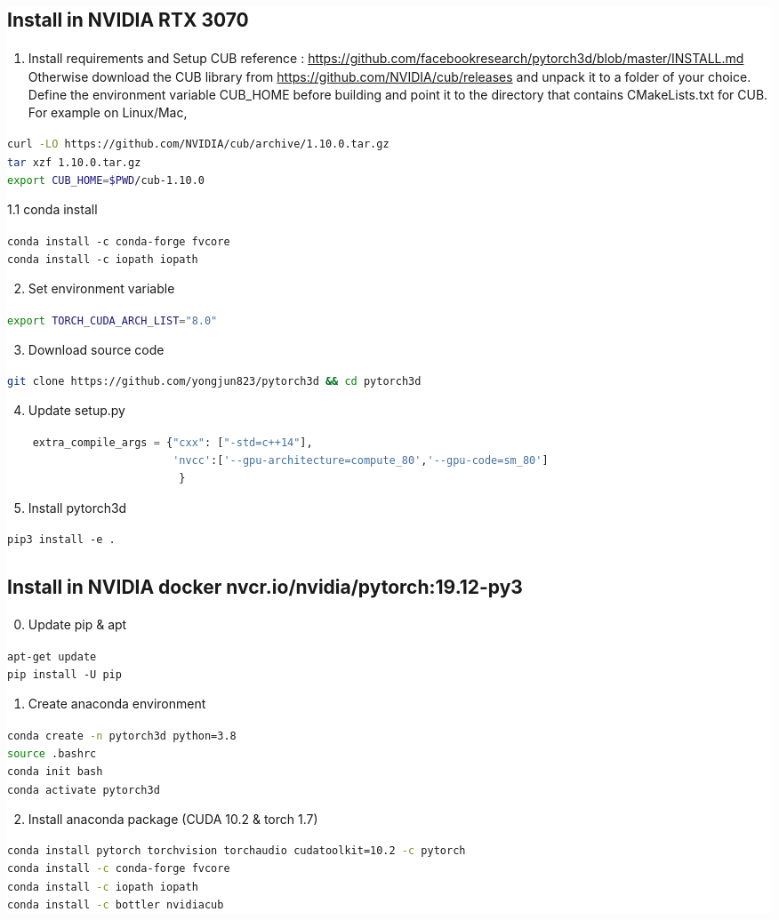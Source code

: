 ## Install in NVIDIA RTX 3070
1. Install requirements and Setup CUB
reference : https://github.com/facebookresearch/pytorch3d/blob/master/INSTALL.md <br>
Otherwise download the CUB library from https://github.com/NVIDIA/cub/releases and unpack it to a folder of your choice. Define the environment variable CUB_HOME before building and point it to the directory that contains CMakeLists.txt for CUB. For example on Linux/Mac,
``` sh
curl -LO https://github.com/NVIDIA/cub/archive/1.10.0.tar.gz
tar xzf 1.10.0.tar.gz
export CUB_HOME=$PWD/cub-1.10.0
```
1.1 conda install
```
conda install -c conda-forge fvcore
conda install -c iopath iopath
```

2. Set environment variable
``` sh
export TORCH_CUDA_ARCH_LIST="8.0"
```
3. Download source code
``` sh
git clone https://github.com/yongjun823/pytorch3d && cd pytorch3d
```
4. Update setup.py

``` python
    extra_compile_args = {"cxx": ["-std=c++14"],
                          'nvcc':['--gpu-architecture=compute_80','--gpu-code=sm_80']
                           }
```
5. Install pytorch3d
```
pip3 install -e .
```

## Install in NVIDIA docker nvcr.io/nvidia/pytorch:19.12-py3

0. Update pip & apt
```
apt-get update
pip install -U pip
```

1. Create anaconda environment
``` sh
conda create -n pytorch3d python=3.8
source .bashrc 
conda init bash
conda activate pytorch3d
```

2. Install anaconda package (CUDA 10.2 & torch 1.7)
``` sh
conda install pytorch torchvision torchaudio cudatoolkit=10.2 -c pytorch
conda install -c conda-forge fvcore 
conda install -c iopath iopath
conda install -c bottler nvidiacub
```
